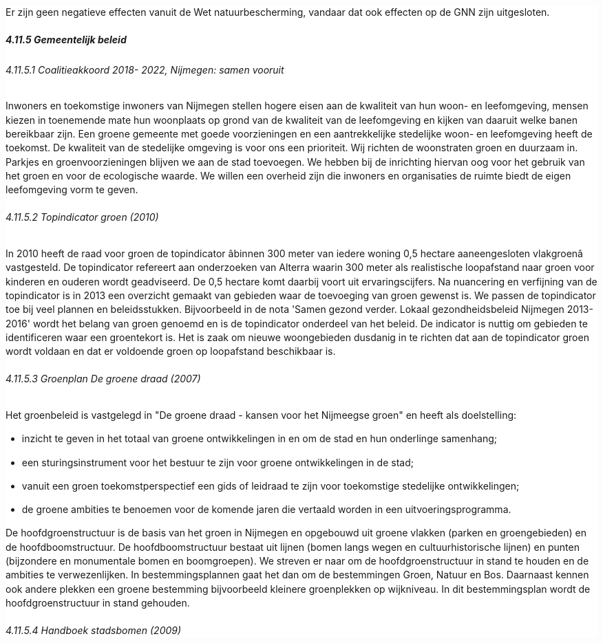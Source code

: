 Er zijn geen negatieve effecten vanuit de Wet natuurbescherming, vandaar dat ook effecten op de GNN zijn uitgesloten.

##### 4\.11\.5 Gemeentelijk beleid

###### 4\.11\.5\.1 Coalitieakkoord 2018\- 2022, Nijmegen: samen vooruit

Inwoners en toekomstige inwoners van Nijmegen stellen hogere eisen aan de kwaliteit van hun woon\- en leefomgeving, mensen kiezen in toenemende mate hun woonplaats op grond van de kwaliteit van de leefomgeving en kijken van daaruit welke banen bereikbaar zijn. Een groene gemeente met goede voorzieningen en een aantrekkelijke stedelijke woon\- en leefomgeving heeft de toekomst. De kwaliteit van de stedelijke omgeving is voor ons een prioriteit. Wij richten de woonstraten groen en duurzaam in. Parkjes en groenvoorzieningen blijven we aan de stad toevoegen. We hebben bij de inrichting hiervan oog voor het gebruik van het groen en voor de ecologische waarde. We willen een overheid zijn die inwoners en organisaties de ruimte biedt de eigen leefomgeving vorm te geven.

###### 4\.11\.5\.2 Topindicator groen (2010\)

In 2010 heeft de raad voor groen de topindicator âbinnen 300 meter van iedere woning 0,5 hectare aaneengesloten vlakgroenâ vastgesteld. De topindicator refereert aan onderzoeken van Alterra waarin 300 meter als realistische loopafstand naar groen voor kinderen en ouderen wordt geadviseerd. De 0,5 hectare komt daarbij voort uit ervaringscijfers. Na nuancering en verfijning van de topindicator is in 2013 een overzicht gemaakt van gebieden waar de toevoeging van groen gewenst is. We passen de topindicator toe bij veel plannen en beleidsstukken. Bijvoorbeeld in de nota 'Samen gezond verder. Lokaal gezondheidsbeleid Nijmegen 2013\-2016' wordt het belang van groen genoemd en is de topindicator onderdeel van het beleid. De indicator is nuttig om gebieden te identificeren waar een groentekort is. Het is zaak om nieuwe woongebieden dusdanig in te richten dat aan de topindicator groen wordt voldaan en dat er voldoende groen op loopafstand beschikbaar is.

###### 4\.11\.5\.3 Groenplan De groene draad (2007\)

Het groenbeleid is vastgelegd in "De groene draad \- kansen voor het Nijmeegse groen" en heeft als doelstelling:

* inzicht te geven in het totaal van groene ontwikkelingen in en om de stad en hun onderlinge samenhang;

* een sturingsinstrument voor het bestuur te zijn voor groene ontwikkelingen in de stad;

* vanuit een groen toekomstperspectief een gids of leidraad te zijn voor toekomstige stedelijke ontwikkelingen;

* de groene ambities te benoemen voor de komende jaren die vertaald worden in een uitvoeringsprogramma.

De hoofdgroenstructuur is de basis van het groen in Nijmegen en opgebouwd uit groene vlakken (parken en groengebieden) en de hoofdboomstructuur. De hoofdboomstructuur bestaat uit lijnen (bomen langs wegen en cultuurhistorische lijnen) en punten (bijzondere en monumentale bomen en boomgroepen). We streven er naar om de hoofdgroenstructuur in stand te houden en de ambities te verwezenlijken. In bestemmingsplannen gaat het dan om de bestemmingen Groen, Natuur en Bos. Daarnaast kennen ook andere plekken een groene bestemming bijvoorbeeld kleinere groenplekken op wijkniveau. In dit bestemmingsplan wordt de hoofdgroenstructuur in stand gehouden.

###### 4\.11\.5\.4 Handboek stadsbomen (2009\)
